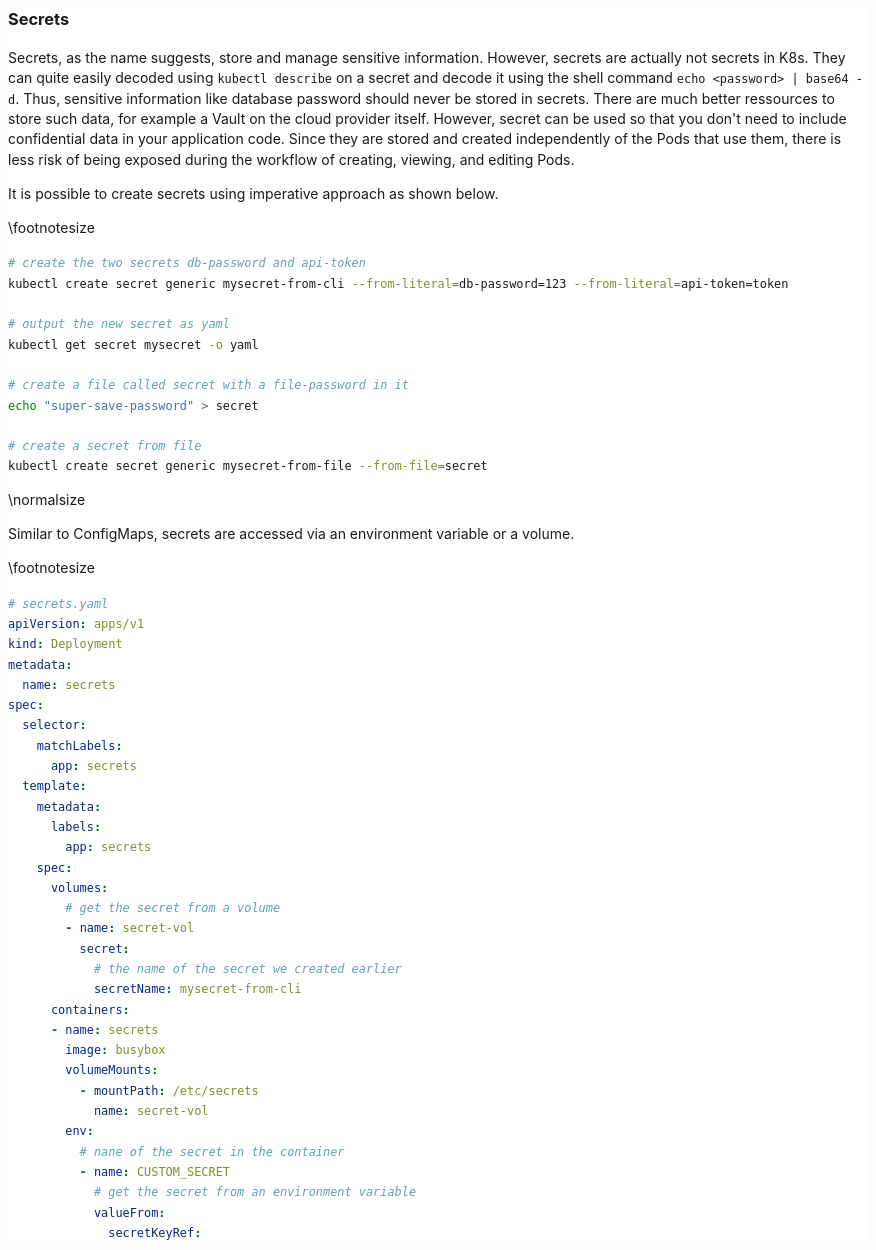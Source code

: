 ### Secrets

Secrets, as the name suggests, store and manage sensitive information. However, secrets are actually not secrets in K8s. They can quite easily decoded using `kubectl describe` on a secret and decode it using the shell command `echo <password> | base64 -d`. Thus, sensitive information like database password should never be stored in secrets. There are much better ressources to store such data, for example a Vault on the cloud provider itself. However, secret can be used so that you don't need to include confidential data in your application code. Since they are stored and created independently of the Pods that use them, there is less risk of being exposed during the workflow of creating, viewing, and editing Pods. 

It is possible to create secrets using imperative approach as shown below.

\footnotesize
```bash
# create the two secrets db-password and api-token
kubectl create secret generic mysecret-from-cli --from-literal=db-password=123 --from-literal=api-token=token

# output the new secret as yaml
kubectl get secret mysecret -o yaml

# create a file called secret with a file-password in it
echo "super-save-password" > secret 

# create a secret from file
kubectl create secret generic mysecret-from-file --from-file=secret
```
\normalsize

Similar to ConfigMaps, secrets are accessed via an environment variable or a volume. 

\footnotesize
```yaml
# secrets.yaml
apiVersion: apps/v1
kind: Deployment
metadata:
  name: secrets
spec:
  selector:
    matchLabels:
      app: secrets
  template:
    metadata:
      labels:
        app: secrets
    spec:
      volumes:
        # get the secret from a volume
        - name: secret-vol
          secret:
            # the name of the secret we created earlier
            secretName: mysecret-from-cli
      containers:
      - name: secrets
        image: busybox
        volumeMounts:
          - mountPath: /etc/secrets
            name: secret-vol
        env:
          # nane of the secret in the container
          - name: CUSTOM_SECRET
            # get the secret from an environment variable
            valueFrom:
              secretKeyRef:
```